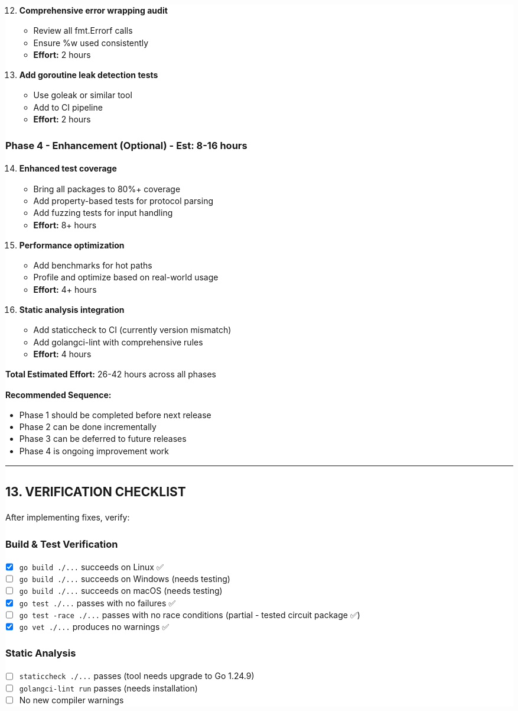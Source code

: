 12. **Comprehensive error wrapping audit**
    - Review all fmt.Errorf calls
    - Ensure %w used consistently
    - **Effort:** 2 hours

13. **Add goroutine leak detection tests**
    - Use goleak or similar tool
    - Add to CI pipeline
    - **Effort:** 2 hours

### Phase 4 - Enhancement (Optional) - **Est: 8-16 hours**

14. **Enhanced test coverage**
    - Bring all packages to 80%+ coverage
    - Add property-based tests for protocol parsing
    - Add fuzzing tests for input handling
    - **Effort:** 8+ hours

15. **Performance optimization**
    - Add benchmarks for hot paths
    - Profile and optimize based on real-world usage
    - **Effort:** 4+ hours

16. **Static analysis integration**
    - Add staticcheck to CI (currently version mismatch)
    - Add golangci-lint with comprehensive rules
    - **Effort:** 4 hours

**Total Estimated Effort:** 26-42 hours across all phases

**Recommended Sequence:**
- Phase 1 should be completed before next release
- Phase 2 can be done incrementally
- Phase 3 can be deferred to future releases
- Phase 4 is ongoing improvement work

---

## 13. VERIFICATION CHECKLIST

After implementing fixes, verify:

### Build & Test Verification
- [x] `go build ./...` succeeds on Linux ✅
- [ ] `go build ./...` succeeds on Windows (needs testing)
- [ ] `go build ./...` succeeds on macOS (needs testing)
- [x] `go test ./...` passes with no failures ✅
- [ ] `go test -race ./...` passes with no race conditions (partial - tested circuit package ✅)
- [x] `go vet ./...` produces no warnings ✅

### Static Analysis
- [ ] `staticcheck ./...` passes (tool needs upgrade to Go 1.24.9)
- [ ] `golangci-lint run` passes (needs installation)
- [ ] No new compiler warnings
